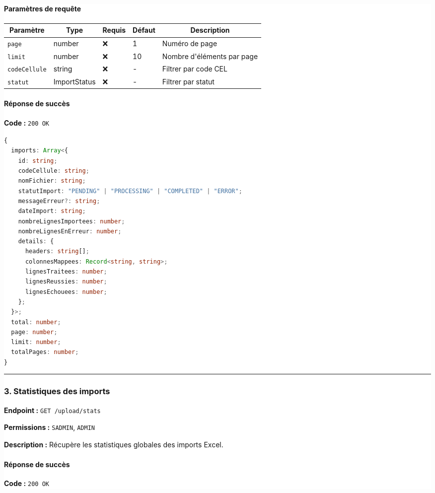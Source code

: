 #### Paramètres de requête

| Paramètre | Type | Requis | Défaut | Description |
|-----------|------|--------|--------|-------------|
| `page` | number | ❌ | 1 | Numéro de page |
| `limit` | number | ❌ | 10 | Nombre d'éléments par page |
| `codeCellule` | string | ❌ | - | Filtrer par code CEL |
| `statut` | ImportStatus | ❌ | - | Filtrer par statut |

#### Réponse de succès

**Code :** `200 OK`

```typescript
{
  imports: Array<{
    id: string;
    codeCellule: string;
    nomFichier: string;
    statutImport: "PENDING" | "PROCESSING" | "COMPLETED" | "ERROR";
    messageErreur?: string;
    dateImport: string;
    nombreLignesImportees: number;
    nombreLignesEnErreur: number;
    details: {
      headers: string[];
      colonnesMappees: Record<string, string>;
      lignesTraitees: number;
      lignesReussies: number;
      lignesEchouees: number;
    };
  }>;
  total: number;
  page: number;
  limit: number;
  totalPages: number;
}
```

---

### 3. Statistiques des imports

**Endpoint :** `GET /upload/stats`

**Permissions :** `SADMIN`, `ADMIN`

**Description :** Récupère les statistiques globales des imports Excel.

#### Réponse de succès

**Code :** `200 OK`
